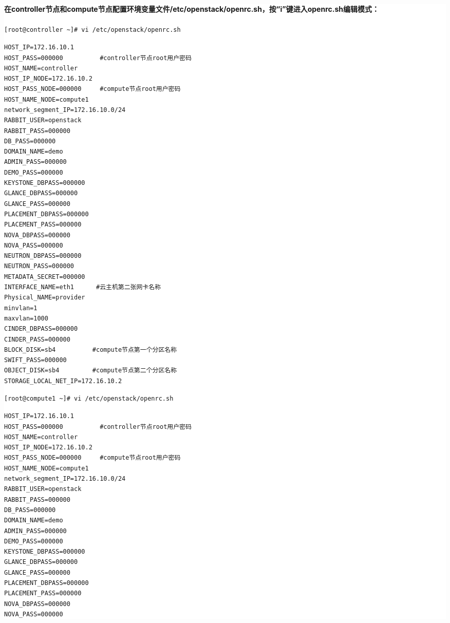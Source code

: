 #### 在controller节点和compute节点配置环境变量文件/etc/openstack/openrc.sh，按“i”键进入openrc.sh编辑模式：

`[root@controller ~]# vi /etc/openstack/openrc.sh` 

```
HOST_IP=172.16.10.1
HOST_PASS=000000          #controller节点root用户密码
HOST_NAME=controller
HOST_IP_NODE=172.16.10.2
HOST_PASS_NODE=000000     #compute节点root用户密码
HOST_NAME_NODE=compute1
network_segment_IP=172.16.10.0/24
RABBIT_USER=openstack
RABBIT_PASS=000000
DB_PASS=000000
DOMAIN_NAME=demo
ADMIN_PASS=000000
DEMO_PASS=000000
KEYSTONE_DBPASS=000000
GLANCE_DBPASS=000000
GLANCE_PASS=000000
PLACEMENT_DBPASS=000000
PLACEMENT_PASS=000000
NOVA_DBPASS=000000
NOVA_PASS=000000
NEUTRON_DBPASS=000000
NEUTRON_PASS=000000
METADATA_SECRET=000000
INTERFACE_NAME=eth1      #云主机第二张网卡名称
Physical_NAME=provider
minvlan=1
maxvlan=1000
CINDER_DBPASS=000000
CINDER_PASS=000000
BLOCK_DISK=sb4          #compute节点第一个分区名称
SWIFT_PASS=000000
OBJECT_DISK=sb4         #compute节点第二个分区名称
STORAGE_LOCAL_NET_IP=172.16.10.2
```

`[root@compute1 ~]# vi /etc/openstack/openrc.sh` 

[^compute1无需修改]: 注意



```
HOST_IP=172.16.10.1
HOST_PASS=000000          #controller节点root用户密码
HOST_NAME=controller
HOST_IP_NODE=172.16.10.2
HOST_PASS_NODE=000000     #compute节点root用户密码
HOST_NAME_NODE=compute1
network_segment_IP=172.16.10.0/24
RABBIT_USER=openstack
RABBIT_PASS=000000
DB_PASS=000000
DOMAIN_NAME=demo
ADMIN_PASS=000000
DEMO_PASS=000000
KEYSTONE_DBPASS=000000
GLANCE_DBPASS=000000
GLANCE_PASS=000000
PLACEMENT_DBPASS=000000
PLACEMENT_PASS=000000
NOVA_DBPASS=000000
NOVA_PASS=000000
```

[^compute2修改主机名，计算节点ip]: 注意